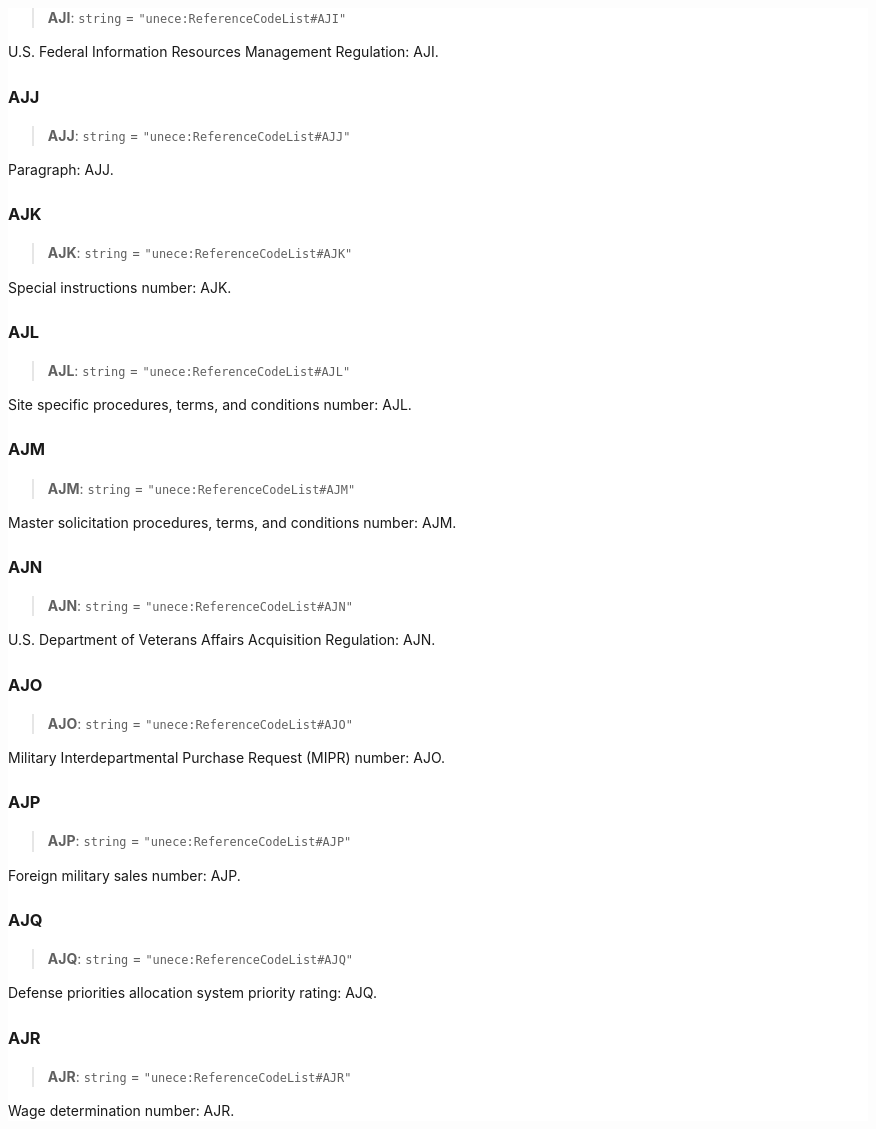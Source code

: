 > **AJI**: `string` = `"unece:ReferenceCodeList#AJI"`

U.S. Federal Information Resources Management Regulation: AJI.

### AJJ

> **AJJ**: `string` = `"unece:ReferenceCodeList#AJJ"`

Paragraph: AJJ.

### AJK

> **AJK**: `string` = `"unece:ReferenceCodeList#AJK"`

Special instructions number: AJK.

### AJL

> **AJL**: `string` = `"unece:ReferenceCodeList#AJL"`

Site specific procedures, terms, and conditions number: AJL.

### AJM

> **AJM**: `string` = `"unece:ReferenceCodeList#AJM"`

Master solicitation procedures, terms, and conditions number: AJM.

### AJN

> **AJN**: `string` = `"unece:ReferenceCodeList#AJN"`

U.S. Department of Veterans Affairs Acquisition Regulation: AJN.

### AJO

> **AJO**: `string` = `"unece:ReferenceCodeList#AJO"`

Military Interdepartmental Purchase Request (MIPR) number: AJO.

### AJP

> **AJP**: `string` = `"unece:ReferenceCodeList#AJP"`

Foreign military sales number: AJP.

### AJQ

> **AJQ**: `string` = `"unece:ReferenceCodeList#AJQ"`

Defense priorities allocation system priority rating: AJQ.

### AJR

> **AJR**: `string` = `"unece:ReferenceCodeList#AJR"`

Wage determination number: AJR.
